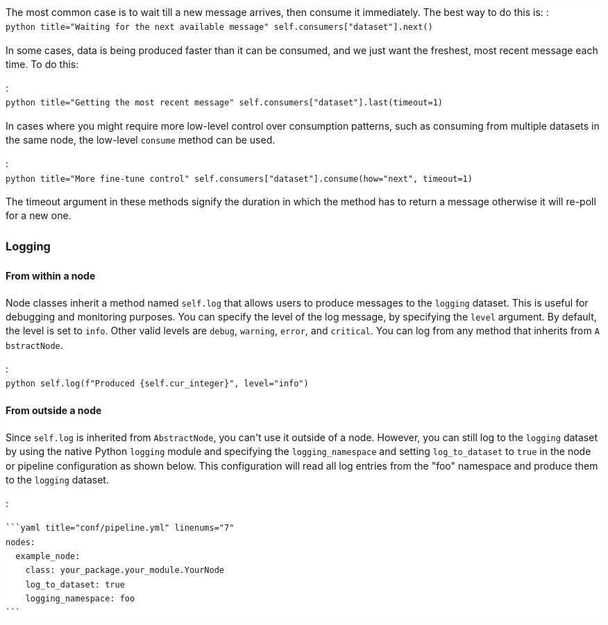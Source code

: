 The most common case is to wait till a new message arrives, then consume it immediately. The best way to do this is:
:   
    ```python title="Waiting for the next available message"
    self.consumers["dataset"].next()
    ```

In some cases, data is being produced faster than it can be consumed, and we just want the freshest, most recent message each time. To do this:

:   
    ```python title="Getting the most recent message"
    self.consumers["dataset"].last(timeout=1)
    ```

In cases where you might require more low-level control over consumption patterns, such as consuming from multiple datasets in the same node, the low-level `consume` method can be used.

:   
    ```python title="More fine-tune control"
    self.consumers["dataset"].consume(how="next", timeout=1)
    ```

The timeout argument in these methods signify the duration in which the method has to return a message otherwise it will re-poll for a new one.


### Logging
#### From within a node
Node classes inherit a method named `self.log` that allows users to produce messages to the `logging` dataset. This is useful for debugging and monitoring purposes. You can specify the level of the log message, by specifying the `level` argument. By default, the level is set to `info`. Other valid levels are `debug`, `warning`, `error`, and `critical`. You can log from any method that inherits from `AbstractNode`.

:   
    ```python
    self.log(f"Produced {self.cur_integer}", level="info")
    ```

#### From outside a node
Since `self.log` is inherited from `AbstractNode`, you can't use it outside of a node. However, you can still log to the `logging` dataset by using the native Python `logging` module and specifying the `logging_namespace` and setting `log_to_dataset` to `true` in the node or pipeline configuration as shown below. This configuration will read all log entries from the "foo" namespace and produce them to the `logging` dataset.

:   

    ```yaml title="conf/pipeline.yml" linenums="7"
    nodes:
      example_node:
        class: your_package.your_module.YourNode
        log_to_dataset: true
        logging_namespace: foo
    ```
